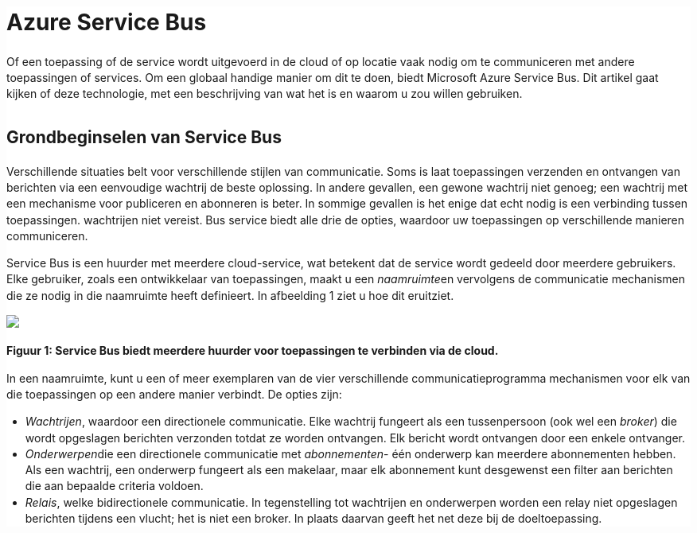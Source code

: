 <properties 
    pageTitle="Azure Service Bus | Microsoft Azure" 
    description="Een inleiding tot Service Bus verbinding Azure toepassingen om andere software te gebruiken." 
    services="service-bus" 
    documentationCenter=".net" 
    authors="sethmanheim" 
    manager="timlt" 
    editor=""/>

<tags 
    ms.service="service-bus" 
    ms.workload="na" 
    ms.tgt_pltfrm="na" 
    ms.devlang="na" 
    ms.topic="get-started-article" 
    ms.date="08/31/2016" 
    ms.author="sethm"/>

# <a name="azure-service-bus"></a>Azure Service Bus

Of een toepassing of de service wordt uitgevoerd in de cloud of op locatie vaak nodig om te communiceren met andere toepassingen of services. Om een globaal handige manier om dit te doen, biedt Microsoft Azure Service Bus. Dit artikel gaat kijken of deze technologie, met een beschrijving van wat het is en waarom u zou willen gebruiken.

## <a name="service-bus-fundamentals"></a>Grondbeginselen van Service Bus

Verschillende situaties belt voor verschillende stijlen van communicatie. Soms is laat toepassingen verzenden en ontvangen van berichten via een eenvoudige wachtrij de beste oplossing. In andere gevallen, een gewone wachtrij niet genoeg; een wachtrij met een mechanisme voor publiceren en abonneren is beter. In sommige gevallen is het enige dat echt nodig is een verbinding tussen toepassingen. wachtrijen niet vereist. Bus service biedt alle drie de opties, waardoor uw toepassingen op verschillende manieren communiceren.

Service Bus is een huurder met meerdere cloud-service, wat betekent dat de service wordt gedeeld door meerdere gebruikers. Elke gebruiker, zoals een ontwikkelaar van toepassingen, maakt u een *naamruimte*en vervolgens de communicatie mechanismen die ze nodig in die naamruimte heeft definieert. In afbeelding 1 ziet u hoe dit eruitziet.

![][1]
 
**Figuur 1: Service Bus biedt meerdere huurder voor toepassingen te verbinden via de cloud.**

In een naamruimte, kunt u een of meer exemplaren van de vier verschillende communicatieprogramma mechanismen voor elk van die toepassingen op een andere manier verbindt. De opties zijn:

- *Wachtrijen*, waardoor een directionele communicatie. Elke wachtrij fungeert als een tussenpersoon (ook wel een *broker*) die wordt opgeslagen berichten verzonden totdat ze worden ontvangen. Elk bericht wordt ontvangen door een enkele ontvanger.
- *Onderwerpen*die een directionele communicatie met *abonnementen*- één onderwerp kan meerdere abonnementen hebben. Als een wachtrij, een onderwerp fungeert als een makelaar, maar elk abonnement kunt desgewenst een filter aan berichten die aan bepaalde criteria voldoen.
- *Relais*, welke bidirectionele communicatie. In tegenstelling tot wachtrijen en onderwerpen worden een relay niet opgeslagen berichten tijdens een vlucht; het is niet een broker. In plaats daarvan geeft het net deze bij de doeltoepassing.


[1]: ./media/service-bus-fundamentals-hybrid-solutions/SvcBus_01_architecture.png
[2]: ./media/service-bus-fundamentals-hybrid-solutions/SvcBus_02_queues.png
[3]: ./media/service-bus-fundamentals-hybrid-solutions/SvcBus_03_topicsandsubscriptions.png
[4]: ./media/service-bus-fundamentals-hybrid-solutions/SvcBus_04_relay.png